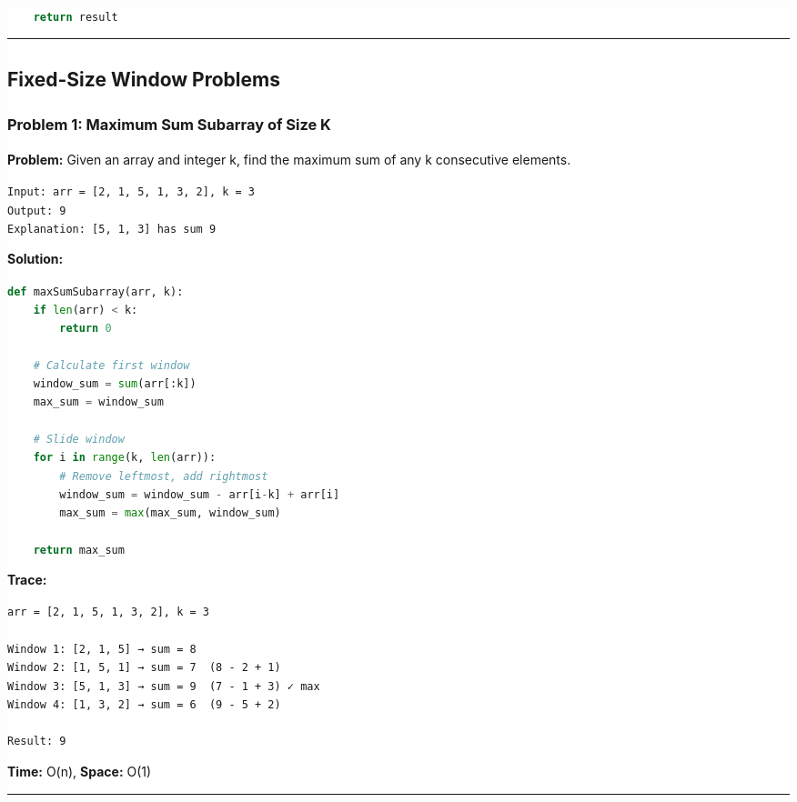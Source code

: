```python
    return result
```

---

## Fixed-Size Window Problems

### Problem 1: Maximum Sum Subarray of Size K

**Problem:**
Given an array and integer k, find the maximum sum of any k consecutive elements.

```
Input: arr = [2, 1, 5, 1, 3, 2], k = 3
Output: 9
Explanation: [5, 1, 3] has sum 9
```

**Solution:**

```python
def maxSumSubarray(arr, k):
    if len(arr) < k:
        return 0

    # Calculate first window
    window_sum = sum(arr[:k])
    max_sum = window_sum

    # Slide window
    for i in range(k, len(arr)):
        # Remove leftmost, add rightmost
        window_sum = window_sum - arr[i-k] + arr[i]
        max_sum = max(max_sum, window_sum)

    return max_sum
```

**Trace:**

```
arr = [2, 1, 5, 1, 3, 2], k = 3

Window 1: [2, 1, 5] → sum = 8
Window 2: [1, 5, 1] → sum = 7  (8 - 2 + 1)
Window 3: [5, 1, 3] → sum = 9  (7 - 1 + 3) ✓ max
Window 4: [1, 3, 2] → sum = 6  (9 - 5 + 2)

Result: 9
```

**Time:** O(n), **Space:** O(1)

---
